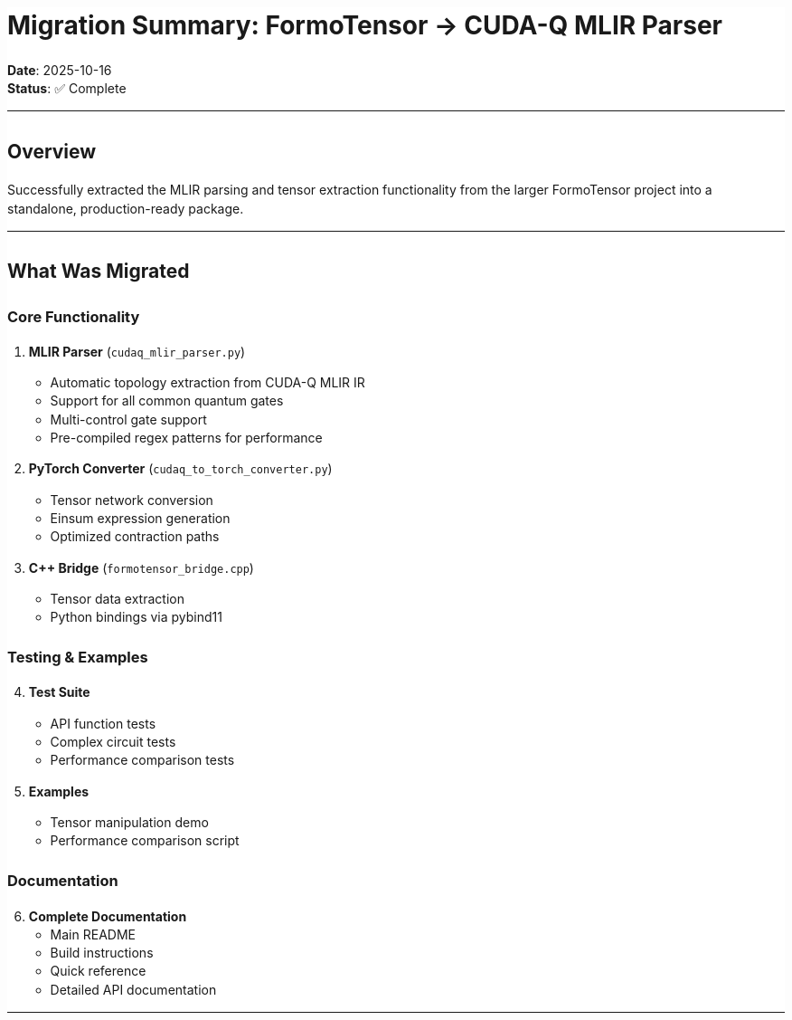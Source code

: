 # Migration Summary: FormoTensor → CUDA-Q MLIR Parser

**Date**: 2025-10-16  
**Status**: ✅ Complete

---

## Overview

Successfully extracted the MLIR parsing and tensor extraction functionality from the larger FormoTensor project into a standalone, production-ready package.

---

## What Was Migrated

### Core Functionality

1. **MLIR Parser** (`cudaq_mlir_parser.py`)
   - Automatic topology extraction from CUDA-Q MLIR IR
   - Support for all common quantum gates
   - Multi-control gate support
   - Pre-compiled regex patterns for performance

2. **PyTorch Converter** (`cudaq_to_torch_converter.py`)
   - Tensor network conversion
   - Einsum expression generation
   - Optimized contraction paths

3. **C++ Bridge** (`formotensor_bridge.cpp`)
   - Tensor data extraction
   - Python bindings via pybind11

### Testing & Examples

4. **Test Suite**
   - API function tests
   - Complex circuit tests
   - Performance comparison tests

5. **Examples**
   - Tensor manipulation demo
   - Performance comparison script

### Documentation

6. **Complete Documentation**
   - Main README
   - Build instructions
   - Quick reference
   - Detailed API documentation

---